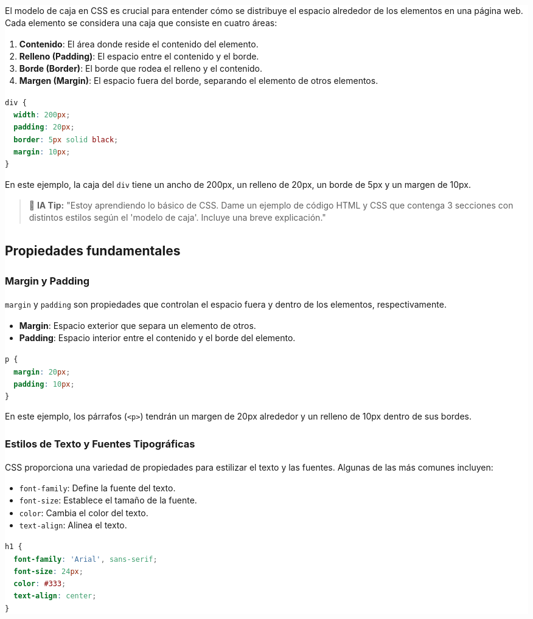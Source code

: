 El modelo de caja en CSS es crucial para entender cómo se distribuye el espacio alrededor de los elementos en una página web. Cada elemento se considera una caja que consiste en cuatro áreas:

1. **Contenido**: El área donde reside el contenido del elemento.
2. **Relleno (Padding)**: El espacio entre el contenido y el borde.
3. **Borde (Border)**: El borde que rodea el relleno y el contenido.
4. **Margen (Margin)**: El espacio fuera del borde, separando el elemento de otros elementos.

```css
div {
  width: 200px;
  padding: 20px;
  border: 5px solid black;
  margin: 10px;
}
```

En este ejemplo, la caja del `div` tiene un ancho de 200px, un relleno de 20px, un borde de 5px y un margen de 10px.

> :robot: **IA Tip:** "Estoy aprendiendo lo básico de CSS. Dame un ejemplo de código HTML y CSS que contenga 3 secciones con distintos estilos según el 'modelo de caja'. Incluye una breve explicación."

## Propiedades fundamentales

### Margin y Padding

`margin` y `padding` son propiedades que controlan el espacio fuera y dentro de los elementos, respectivamente.

- **Margin**: Espacio exterior que separa un elemento de otros.
- **Padding**: Espacio interior entre el contenido y el borde del elemento.

```css
p {
  margin: 20px;
  padding: 10px;
}
```

En este ejemplo, los párrafos (`<p>`) tendrán un margen de 20px alrededor y un relleno de 10px dentro de sus bordes.

### Estilos de Texto y Fuentes Tipográficas

CSS proporciona una variedad de propiedades para estilizar el texto y las fuentes. Algunas de las más comunes incluyen:

- `font-family`: Define la fuente del texto.
- `font-size`: Establece el tamaño de la fuente.
- `color`: Cambia el color del texto.
- `text-align`: Alinea el texto.

```css
h1 {
  font-family: 'Arial', sans-serif;
  font-size: 24px;
  color: #333;
  text-align: center;
}
```
